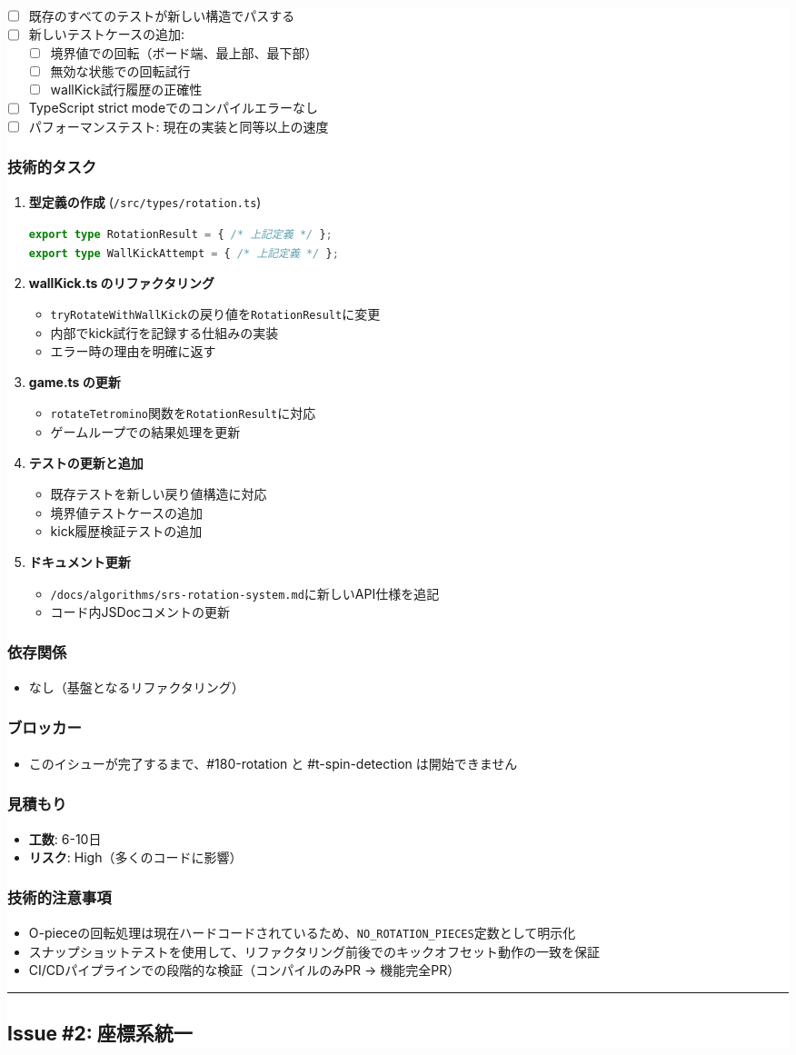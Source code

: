 - [ ] 既存のすべてのテストが新しい構造でパスする
- [ ] 新しいテストケースの追加:
  - [ ] 境界値での回転（ボード端、最上部、最下部）
  - [ ] 無効な状態での回転試行
  - [ ] wallKick試行履歴の正確性
- [ ] TypeScript strict modeでのコンパイルエラーなし
- [ ] パフォーマンステスト: 現在の実装と同等以上の速度

### 技術的タスク
1. **型定義の作成** (`/src/types/rotation.ts`)
   ```typescript
   export type RotationResult = { /* 上記定義 */ };
   export type WallKickAttempt = { /* 上記定義 */ };
   ```

2. **wallKick.ts のリファクタリング**
   - `tryRotateWithWallKick`の戻り値を`RotationResult`に変更
   - 内部でkick試行を記録する仕組みの実装
   - エラー時の理由を明確に返す

3. **game.ts の更新**
   - `rotateTetromino`関数を`RotationResult`に対応
   - ゲームループでの結果処理を更新

4. **テストの更新と追加**
   - 既存テストを新しい戻り値構造に対応
   - 境界値テストケースの追加
   - kick履歴検証テストの追加

5. **ドキュメント更新**
   - `/docs/algorithms/srs-rotation-system.md`に新しいAPI仕様を追記
   - コード内JSDocコメントの更新

### 依存関係
- なし（基盤となるリファクタリング）

### ブロッカー
- このイシューが完了するまで、#180-rotation と #t-spin-detection は開始できません

### 見積もり
- **工数**: 6-10日
- **リスク**: High（多くのコードに影響）

### 技術的注意事項
- O-pieceの回転処理は現在ハードコードされているため、`NO_ROTATION_PIECES`定数として明示化
- スナップショットテストを使用して、リファクタリング前後でのキックオフセット動作の一致を保証
- CI/CDパイプラインでの段階的な検証（コンパイルのみPR → 機能完全PR）

---

## Issue #2: 座標系統一
